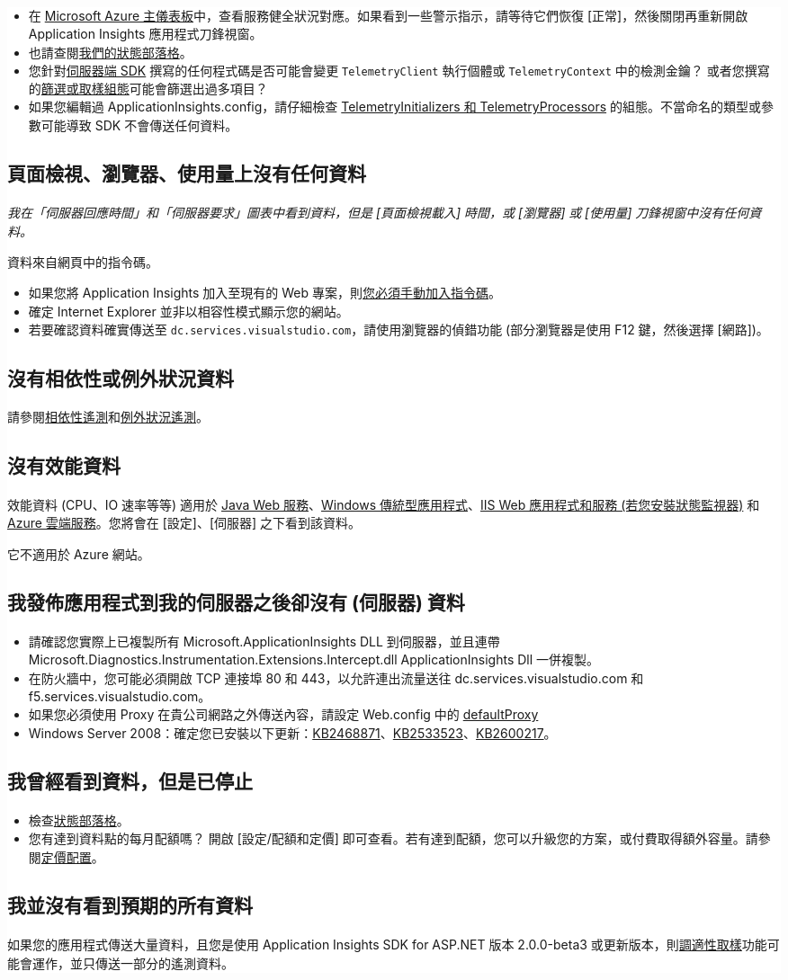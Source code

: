 + 在 [Microsoft Azure 主儀表板](https://portal.azure.com)中，查看服務健全狀況對應。如果看到一些警示指示，請等待它們恢復 [正常]，然後關閉再重新開啟 Application Insights 應用程式刀鋒視窗。
+ 也請查閱[我們的狀態部落格](http://blogs.msdn.com/b/applicationinsights-status/)。
+ 您針對[伺服器端 SDK](app-insights-api-custom-events-metrics.md) 撰寫的任何程式碼是否可能會變更 `TelemetryClient` 執行個體或 `TelemetryContext` 中的檢測金鑰？ 或者您撰寫的[篩選或取樣組態](app-insights-api-filtering-sampling.md)可能會篩選出過多項目？
+ 如果您編輯過 ApplicationInsights.config，請仔細檢查 [TelemetryInitializers 和 TelemetryProcessors](app-insights-api-filtering-sampling.md) 的組態。不當命名的類型或參數可能導致 SDK 不會傳送任何資料。

## <a name="q04"></a>頁面檢視、瀏覽器、使用量上沒有任何資料

*我在「伺服器回應時間」和「伺服器要求」圖表中看到資料，但是 [頁面檢視載入] 時間，或 [瀏覽器] 或 [使用量] 刀鋒視窗中沒有任何資料。*

資料來自網頁中的指令碼。

+ 如果您將 Application Insights 加入至現有的 Web 專案，則[您必須手動加入指令碼](app-insights-javascript.md)。
+ 確定 Internet Explorer 並非以相容性模式顯示您的網站。
+ 若要確認資料確實傳送至 `dc.services.visualstudio.com`，請使用瀏覽器的偵錯功能 (部分瀏覽器是使用 F12 鍵，然後選擇 [網路])。

## 沒有相依性或例外狀況資料

請參閱[相依性遙測](app-insights-asp-net-dependencies.md)和[例外狀況遙測](app-insights-asp-net-exceptions.md)。

## 沒有效能資料

效能資料 (CPU、IO 速率等等) 適用於 [Java Web 服務](app-insights-java-collectd.md)、[Windows 傳統型應用程式](app-insights-windows-desktop.md)、[IIS Web 應用程式和服務 (若您安裝狀態監視器)](app-insights-monitor-performance-live-website-now.md) 和 [Azure 雲端服務](app-insights-azure.md)。您將會在 [設定]、[伺服器] 之下看到該資料。

它不適用於 Azure 網站。

## 我發佈應用程式到我的伺服器之後卻沒有 (伺服器) 資料

+ 請確認您實際上已複製所有 Microsoft.ApplicationInsights DLL 到伺服器，並且連帶 Microsoft.Diagnostics.Instrumentation.Extensions.Intercept.dll ApplicationInsights Dll 一併複製。
+ 在防火牆中，您可能必須開啟 TCP 連接埠 80 和 443，以允許連出流量送往 dc.services.visualstudio.com 和 f5.services.visualstudio.com。
+ 如果您必須使用 Proxy 在貴公司網路之外傳送內容，請設定 Web.config 中的 [defaultProxy](https://msdn.microsoft.com/library/aa903360.aspx)
+ Windows Server 2008：確定您已安裝以下更新：[KB2468871](https://support.microsoft.com/kb/2468871)、[KB2533523](https://support.microsoft.com/kb/2533523)、[KB2600217](https://support.microsoft.com/kb/2600217)。


## 我曾經看到資料，但是已停止

* 檢查[狀態部落格](http://blogs.msdn.com/b/applicationinsights-status/)。
* 您有達到資料點的每月配額嗎？ 開啟 [設定/配額和定價] 即可查看。若有達到配額，您可以升級您的方案，或付費取得額外容量。請參閱[定價配置](https://azure.microsoft.com/pricing/details/application-insights/)。


## 我並沒有看到預期的所有資料

如果您的應用程式傳送大量資料，且您是使用 Application Insights SDK for ASP.NET 版本 2.0.0-beta3 或更新版本，則[調適性取樣](app-insights-sampling.md)功能可能會運作，並只傳送一部分的遙測資料。

